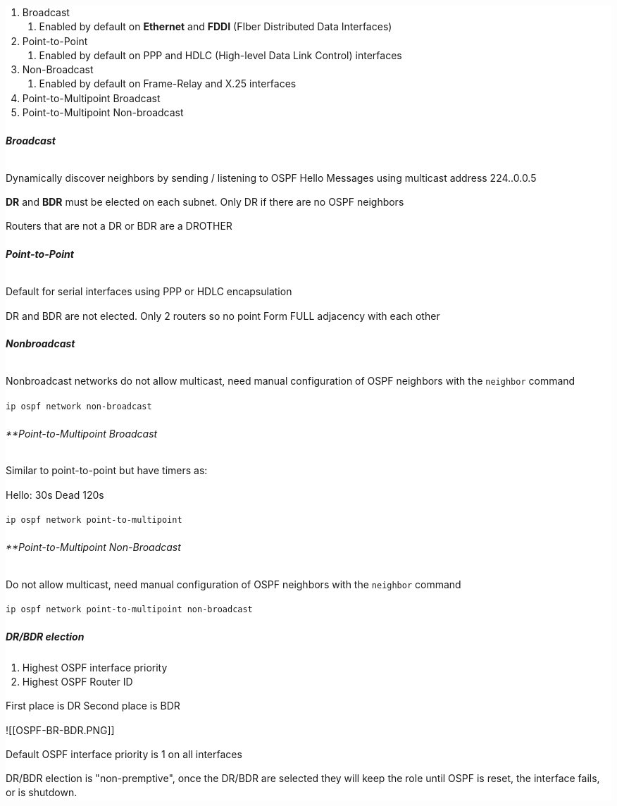 1. Broadcast
	1. Enabled by default on **Ethernet** and **FDDI** (FIber Distributed Data Interfaces)
2. Point-to-Point
	1. Enabled by default on PPP and HDLC (High-level Data Link Control) interfaces
3. Non-Broadcast
	1. Enabled by default on Frame-Relay and X.25 interfaces
4. Point-to-Multipoint Broadcast
5. Point-to-Multipoint Non-broadcast


###### **Broadcast** 

Dynamically discover neighbors by sending / listening to OSPF Hello Messages using multicast address 224..0.0.5

**DR** and **BDR** must be elected on each subnet.  Only DR if there are no OSPF neighbors

Routers that are not a DR or BDR are a DROTHER

###### **Point-to-Point**

Default for serial interfaces using PPP or HDLC encapsulation

DR and BDR are not elected.  Only 2 routers so no point
Form FULL adjacency with each other

###### **Nonbroadcast**

Nonbroadcast networks do not allow multicast, need manual configuration of OSPF neighbors with the `neighbor` command

`ip ospf network non-broadcast`

###### **Point-to-Multipoint Broadcast

Similar to point-to-point but have timers as:

Hello: 30s
Dead 120s

`ip ospf network point-to-multipoint`

###### **Point-to-Multipoint Non-Broadcast

Do not allow multicast, need manual configuration of OSPF neighbors with the `neighbor` command

`ip ospf network point-to-multipoint non-broadcast`
##### **DR/BDR election**

1. Highest OSPF interface priority
2. Highest OSPF Router ID

First place is DR
Second place is BDR

![[OSPF-BR-BDR.PNG]]

Default OSPF interface priority is 1 on all interfaces

DR/BDR election is "non-premptive", once the DR/BDR are selected they will keep the role until OSPF is reset, the interface fails, or is shutdown.
